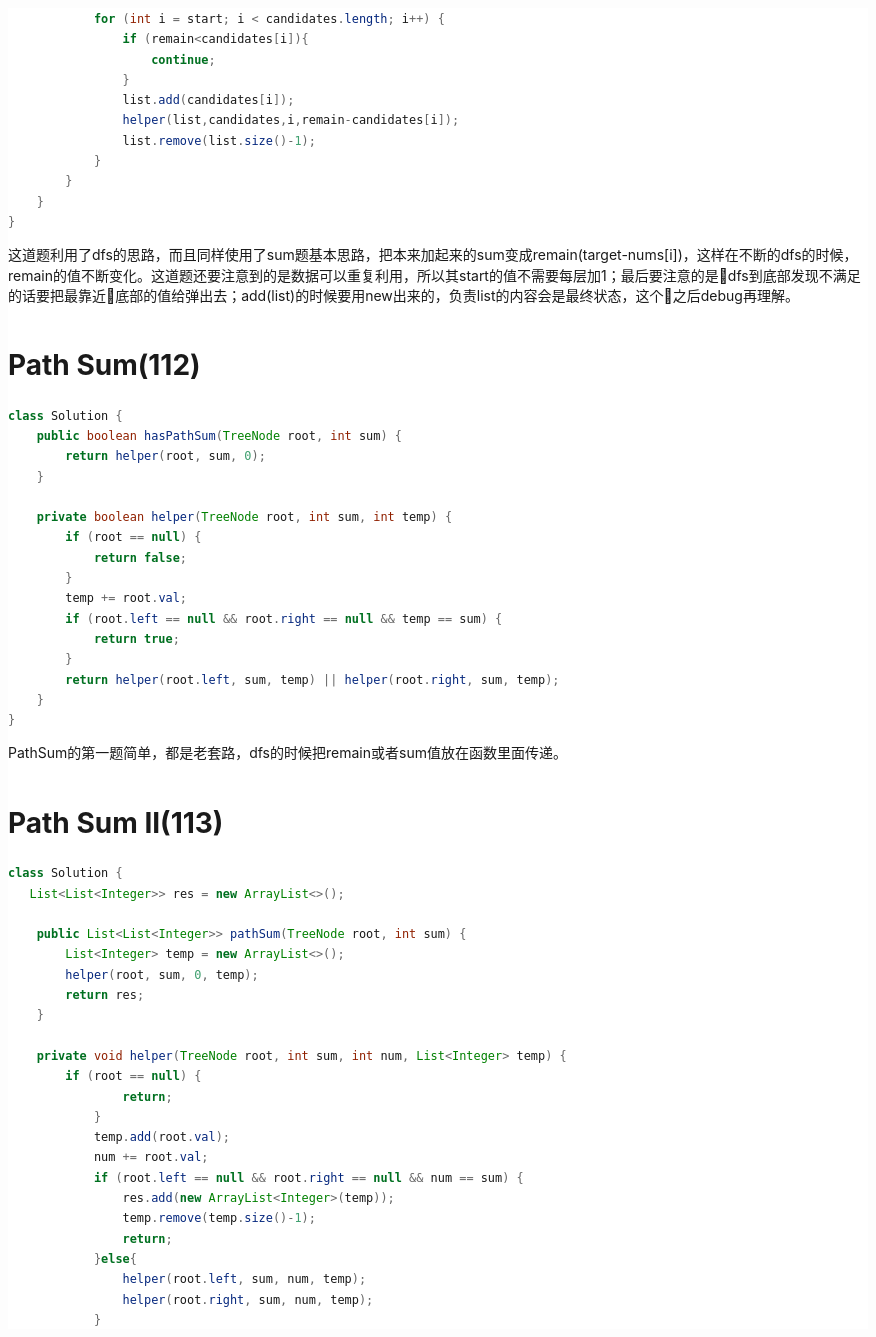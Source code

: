 ```java
            for (int i = start; i < candidates.length; i++) {
                if (remain<candidates[i]){
                    continue;
                }
                list.add(candidates[i]);
                helper(list,candidates,i,remain-candidates[i]);
                list.remove(list.size()-1);
            }
        }
    }
}
```
这道题利用了dfs的思路，而且同样使用了sum题基本思路，把本来加起来的sum变成remain(target-nums[i])，这样在不断的dfs的时候，remain的值不断变化。这道题还要注意到的是数据可以重复利用，所以其start的值不需要每层加1；最后要注意的是dfs到底部发现不满足的话要把最靠近底部的值给弹出去；add(list)的时候要用new出来的，负责list的内容会是最终状态，这个之后debug再理解。
# Path Sum(112)
```java
class Solution {
    public boolean hasPathSum(TreeNode root, int sum) {
        return helper(root, sum, 0);
    }

    private boolean helper(TreeNode root, int sum, int temp) {
        if (root == null) {
            return false;
        }
        temp += root.val;
        if (root.left == null && root.right == null && temp == sum) {
            return true;
        }
        return helper(root.left, sum, temp) || helper(root.right, sum, temp);
    }
}
```
PathSum的第一题简单，都是老套路，dfs的时候把remain或者sum值放在函数里面传递。
# Path Sum II(113)
```java
class Solution {
   List<List<Integer>> res = new ArrayList<>();

    public List<List<Integer>> pathSum(TreeNode root, int sum) {
        List<Integer> temp = new ArrayList<>();
        helper(root, sum, 0, temp);
        return res;
    }

    private void helper(TreeNode root, int sum, int num, List<Integer> temp) {
        if (root == null) {
                return;
            }
            temp.add(root.val);
            num += root.val;
            if (root.left == null && root.right == null && num == sum) {
                res.add(new ArrayList<Integer>(temp));
                temp.remove(temp.size()-1);
                return;
            }else{
                helper(root.left, sum, num, temp);
                helper(root.right, sum, num, temp);
            }
```